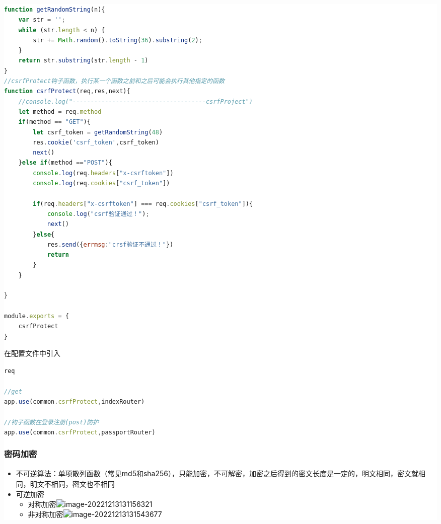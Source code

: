 ```js
function getRandomString(n){
    var str = '';
    while (str.length < n) {
        str += Math.random().toString(36).substring(2);
    }
    return str.substring(str.length - 1)
}
//csrfProtect钩子函数，执行某一个函数之前和之后可能会执行其他指定的函数
function csrfProtect(req,res,next){
    //console.log("-------------------------------------csrfProject")
    let method = req.method
    if(method == "GET"){
        let csrf_token = getRandomString(48)
        res.cookie('csrf_token',csrf_token)
        next()
    }else if(method =="POST"){
        console.log(req.headers["x-csrftoken"])
        console.log(req.cookies["csrf_token"])
        
        if(req.headers["x-csrftoken"] === req.cookies["csrf_token"]){
            console.log("csrf验证通过！");
            next()
        }else{
            res.send({errmsg:"crsf验证不通过！"})
            return
        }
    }
    
}

module.exports = {
    csrfProtect
}
```

在配置文件中引入

```js
req

//get
app.use(common.csrfProtect,indexRouter)

//钩子函数在登录注册(post)防护
app.use(common.csrfProtect,passportRouter)
```



### 密码加密

- 不可逆算法：单项散列函数（常见md5和sha256），只能加密，不可解密，加密之后得到的密文长度是一定的，明文相同，密文就相同，明文不相同，密文也不相同
- 可逆加密
  - 对称加密![image-20221213131156321](https://raw.githubusercontent.com/mjjjh/NoteImage/main/image/node/nodeimage-20221213131156321.png)
  - 非对称加密![image-20221213131543677](https://raw.githubusercontent.com/mjjjh/NoteImage/main/image/node/nodeimage-20221213131543677.png)
